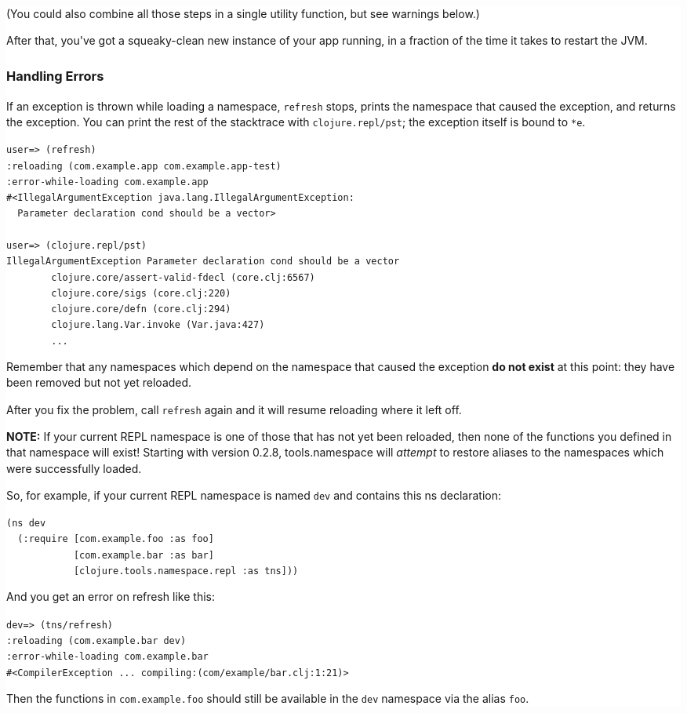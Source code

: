 (You could also combine all those steps in a single utility function,
but see warnings below.)

After that, you've got a squeaky-clean new instance of your app
running, in a fraction of the time it takes to restart the JVM.


### Handling Errors

If an exception is thrown while loading a namespace, `refresh` stops,
prints the namespace that caused the exception, and returns the
exception. You can print the rest of the stacktrace with
`clojure.repl/pst`; the exception itself is bound to `*e`.

    user=> (refresh)
    :reloading (com.example.app com.example.app-test)
    :error-while-loading com.example.app
    #<IllegalArgumentException java.lang.IllegalArgumentException:
      Parameter declaration cond should be a vector>

    user=> (clojure.repl/pst)
    IllegalArgumentException Parameter declaration cond should be a vector
            clojure.core/assert-valid-fdecl (core.clj:6567)
            clojure.core/sigs (core.clj:220)
            clojure.core/defn (core.clj:294)
            clojure.lang.Var.invoke (Var.java:427)
            ...

Remember that any namespaces which depend on the namespace that caused
the exception **do not exist** at this point: they have been removed
but not yet reloaded.

After you fix the problem, call `refresh` again and it will resume
reloading where it left off. 

**NOTE:** If your current REPL namespace is one of those that has not
yet been reloaded, then none of the functions you defined in that
namespace will exist! Starting with version 0.2.8, tools.namespace
will *attempt* to restore aliases to the namespaces which were
successfully loaded.

So, for example, if your current REPL namespace is named `dev` and
contains this ns declaration:

    (ns dev
      (:require [com.example.foo :as foo]
                [com.example.bar :as bar]
                [clojure.tools.namespace.repl :as tns]))

And you get an error on refresh like this:

    dev=> (tns/refresh)
    :reloading (com.example.bar dev)
    :error-while-loading com.example.bar
    #<CompilerException ... compiling:(com/example/bar.clj:1:21)>

Then the functions in `com.example.foo` should still be available in
the `dev` namespace via the alias `foo`.


[AOT-compiled]: https://clojure.org/reference/compilation
[Ring]: https://github.com/ring-clojure/ring
[ns-tracker]: https://github.com/weavejester/ns-tracker
[ns]: https://clojure.github.io/clojure/clojure.core-api.html#clojure.core/ns
[require]: https://clojure.github.io/clojure/clojure.core-api.html#clojure.core/require
[Eclipse Public License 1.0]: https://opensource.org/license/epl-1-0/